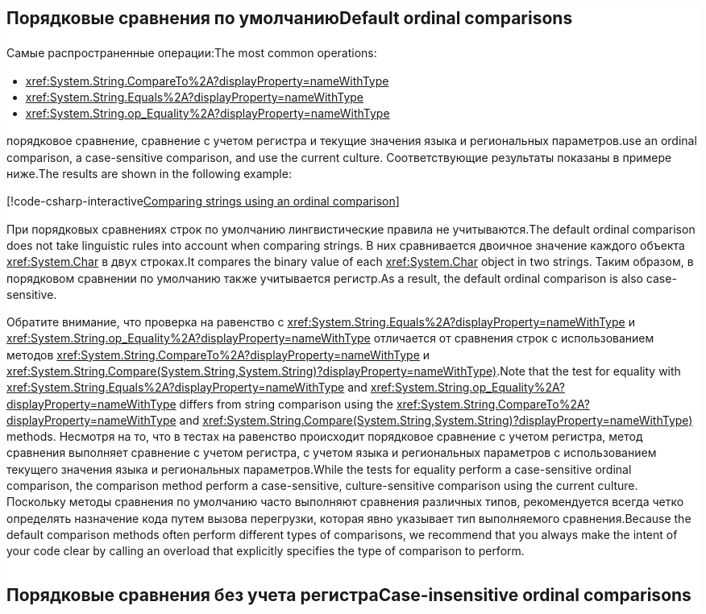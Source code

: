 ## <a name="default-ordinal-comparisons"></a><span data-ttu-id="bc853-116">Порядковые сравнения по умолчанию</span><span class="sxs-lookup"><span data-stu-id="bc853-116">Default ordinal comparisons</span></span>

<span data-ttu-id="bc853-117">Самые распространенные операции:</span><span class="sxs-lookup"><span data-stu-id="bc853-117">The most common operations:</span></span>

- <xref:System.String.CompareTo%2A?displayProperty=nameWithType>
- <xref:System.String.Equals%2A?displayProperty=nameWithType>
- <xref:System.String.op_Equality%2A?displayProperty=nameWithType> 

<span data-ttu-id="bc853-118">порядковое сравнение, сравнение с учетом регистра и текущие значения языка и региональных параметров.</span><span class="sxs-lookup"><span data-stu-id="bc853-118">use an ordinal comparison, a case-sensitive comparison, and use the current culture.</span></span> <span data-ttu-id="bc853-119">Соответствующие результаты показаны в примере ниже.</span><span class="sxs-lookup"><span data-stu-id="bc853-119">The results are shown in the following example:</span></span>

[!code-csharp-interactive[Comparing strings using an ordinal comparison](../../../samples/snippets/csharp/how-to/strings/CompareStrings.cs#1)]

<span data-ttu-id="bc853-120">При порядковых сравнениях строк по умолчанию лингвистические правила не учитываются.</span><span class="sxs-lookup"><span data-stu-id="bc853-120">The default ordinal comparison does not take linguistic rules into account when comparing strings.</span></span> <span data-ttu-id="bc853-121">В них сравнивается двоичное значение каждого объекта <xref:System.Char> в двух строках.</span><span class="sxs-lookup"><span data-stu-id="bc853-121">It compares the binary value of each <xref:System.Char> object in two strings.</span></span> <span data-ttu-id="bc853-122">Таким образом, в порядковом сравнении по умолчанию также учитывается регистр.</span><span class="sxs-lookup"><span data-stu-id="bc853-122">As a result, the default ordinal comparison is also case-sensitive.</span></span> 

<span data-ttu-id="bc853-123">Обратите внимание, что проверка на равенство с <xref:System.String.Equals%2A?displayProperty=nameWithType> и <xref:System.String.op_Equality%2A?displayProperty=nameWithType> отличается от сравнения строк с использованием методов <xref:System.String.CompareTo%2A?displayProperty=nameWithType> и <xref:System.String.Compare(System.String,System.String)?displayProperty=nameWithType)>.</span><span class="sxs-lookup"><span data-stu-id="bc853-123">Note that the test for equality with <xref:System.String.Equals%2A?displayProperty=nameWithType> and <xref:System.String.op_Equality%2A?displayProperty=nameWithType> differs from string comparison using the <xref:System.String.CompareTo%2A?displayProperty=nameWithType> and <xref:System.String.Compare(System.String,System.String)?displayProperty=nameWithType)> methods.</span></span> <span data-ttu-id="bc853-124">Несмотря на то, что в тестах на равенство происходит порядковое сравнение с учетом регистра, метод сравнения выполняет сравнение с учетом регистра, с учетом языка и региональных параметров с использованием текущего значения языка и региональных параметров.</span><span class="sxs-lookup"><span data-stu-id="bc853-124">While the tests for equality perform a case-sensitive ordinal comparison, the comparison method perform a case-sensitive, culture-sensitive comparison using the current culture.</span></span> <span data-ttu-id="bc853-125">Поскольку методы сравнения по умолчанию часто выполняют сравнения различных типов, рекомендуется всегда четко определять назначение кода путем вызова перегрузки, которая явно указывает тип выполняемого сравнения.</span><span class="sxs-lookup"><span data-stu-id="bc853-125">Because the default comparison methods often perform different types of comparisons, we recommend that you always make the intent of your code clear by calling an overload that explicitly specifies the type of comparison to perform.</span></span>

## <a name="case-insensitive-ordinal-comparisons"></a><span data-ttu-id="bc853-126">Порядковые сравнения без учета регистра</span><span class="sxs-lookup"><span data-stu-id="bc853-126">Case-insensitive ordinal comparisons</span></span>
